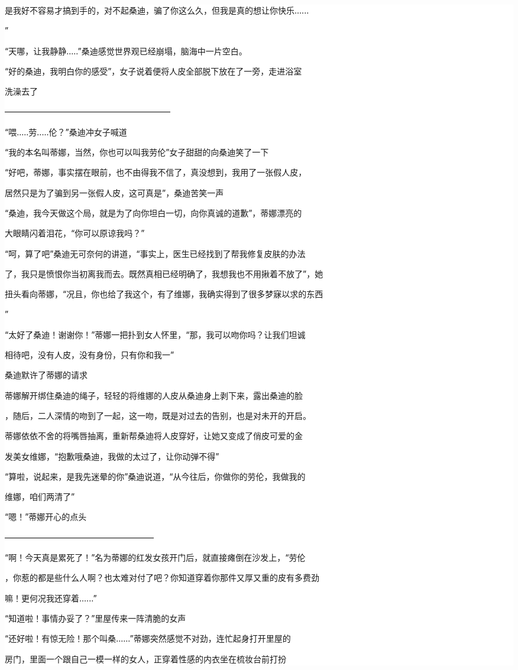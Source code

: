 是我好不容易才搞到手的，对不起桑迪，骗了你这么久，但我是真的想让你快乐......

”

“天哪，让我静静.....”桑迪感觉世界观已经崩塌，脑海中一片空白。

“好的桑迪，我明白你的感受”，女子说着便将人皮全部脱下放在了一旁，走进浴室

洗澡去了

————————————————————

“喂.....劳.....伦？”桑迪冲女子喊道

“我的本名叫蒂娜，当然，你也可以叫我劳伦”女子甜甜的向桑迪笑了一下

“好吧，蒂娜，事实摆在眼前，也不由得我不信了，真没想到，我用了一张假人皮，

居然只是为了骗到另一张假人皮，这可真是”，桑迪苦笑一声

“桑迪，我今天做这个局，就是为了向你坦白一切，向你真诚的道歉”，蒂娜漂亮的

大眼睛闪着泪花，“你可以原谅我吗？”

“呵，算了吧”桑迪无可奈何的讲道，“事实上，医生已经找到了帮我修复皮肤的办法

了，我只是愤恨你当初离我而去。既然真相已经明确了，我想我也不用揪着不放了”，她

扭头看向蒂娜，“况且，你也给了我这个，有了维娜，我确实得到了很多梦寐以求的东西

”

“太好了桑迪！谢谢你！”蒂娜一把扑到女人怀里，“那，我可以吻你吗？让我们坦诚

相待吧，没有人皮，没有身份，只有你和我一”

桑迪默许了蒂娜的请求

蒂娜解开绑住桑迪的绳子，轻轻的将维娜的人皮从桑迪身上剥下来，露出桑迪的脸

，随后，二人深情的吻到了一起，这一吻，既是对过去的告别，也是对未开的开启。

蒂娜依依不舍的将嘴唇抽离，重新帮桑迪将人皮穿好，让她又变成了俏皮可爱的金

发美女维娜，“抱歉哦桑迪，我做的太过了，让你动弹不得”

“算啦，说起来，是我先迷晕的你”桑迪说道，“从今往后，你做你的劳伦，我做我的

维娜，咱们两清了”

“嗯！”蒂娜开心的点头

——————————————————

“啊！今天真是累死了！”名为蒂娜的红发女孩开门后，就直接瘫倒在沙发上，“劳伦

，你惹的都是些什么人啊？也太难对付了吧？你知道穿着你那件又厚又重的皮有多费劲

嘛！更何况我还穿着......”

“知道啦！事情办妥了？”里屋传来一阵清脆的女声

“还好啦！有惊无险！那个叫桑......”蒂娜突然感觉不对劲，连忙起身打开里屋的

房门，里面一个跟自己一模一样的女人，正穿着性感的内衣坐在梳妆台前打扮
